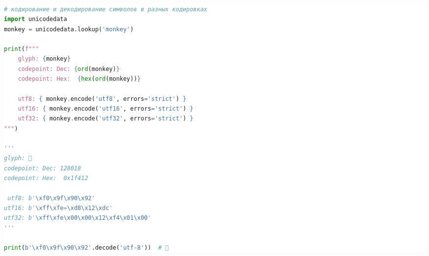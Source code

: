 ```python
# кодирование и декодирование символов в разных кодировках
import unicodedata
monkey = unicodedata.lookup('monkey')

print(f"""
    glyph: {monkey}
    codepoint: Dec: {ord(monkey)}
    codepoint: Hex:  {hex(ord(monkey))}

    utf8: { monkey.encode('utf8', errors='strict') }
    utf16: { monkey.encode('utf16', errors='strict') }
    utf32: { monkey.encode('utf32', errors='strict') }
""")

'''
glyph: 🐒
codepoint: Dec: 128018
codepoint: Hex:  0x1f412

 utf8: b'\xf0\x9f\x90\x92'
utf16: b'\xff\xfe=\xd8\x12\xdc'
utf32: b'\xff\xfe\x00\x00\x12\xf4\x01\x00'
'''

print(b'\xf0\x9f\x90\x92'.decode('utf-8'))  # 🐒
```
